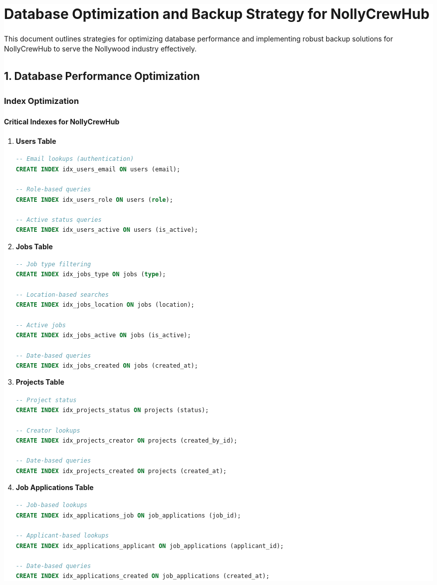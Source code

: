 # Database Optimization and Backup Strategy for NollyCrewHub

This document outlines strategies for optimizing database performance and implementing robust backup solutions for NollyCrewHub to serve the Nollywood industry effectively.

## 1. Database Performance Optimization

### Index Optimization

#### Critical Indexes for NollyCrewHub
1. **Users Table**
   ```sql
   -- Email lookups (authentication)
   CREATE INDEX idx_users_email ON users (email);
   
   -- Role-based queries
   CREATE INDEX idx_users_role ON users (role);
   
   -- Active status queries
   CREATE INDEX idx_users_active ON users (is_active);
   ```

2. **Jobs Table**
   ```sql
   -- Job type filtering
   CREATE INDEX idx_jobs_type ON jobs (type);
   
   -- Location-based searches
   CREATE INDEX idx_jobs_location ON jobs (location);
   
   -- Active jobs
   CREATE INDEX idx_jobs_active ON jobs (is_active);
   
   -- Date-based queries
   CREATE INDEX idx_jobs_created ON jobs (created_at);
   ```

3. **Projects Table**
   ```sql
   -- Project status
   CREATE INDEX idx_projects_status ON projects (status);
   
   -- Creator lookups
   CREATE INDEX idx_projects_creator ON projects (created_by_id);
   
   -- Date-based queries
   CREATE INDEX idx_projects_created ON projects (created_at);
   ```

4. **Job Applications Table**
   ```sql
   -- Job-based lookups
   CREATE INDEX idx_applications_job ON job_applications (job_id);
   
   -- Applicant-based lookups
   CREATE INDEX idx_applications_applicant ON job_applications (applicant_id);
   
   -- Date-based queries
   CREATE INDEX idx_applications_created ON job_applications (created_at);
   ```
